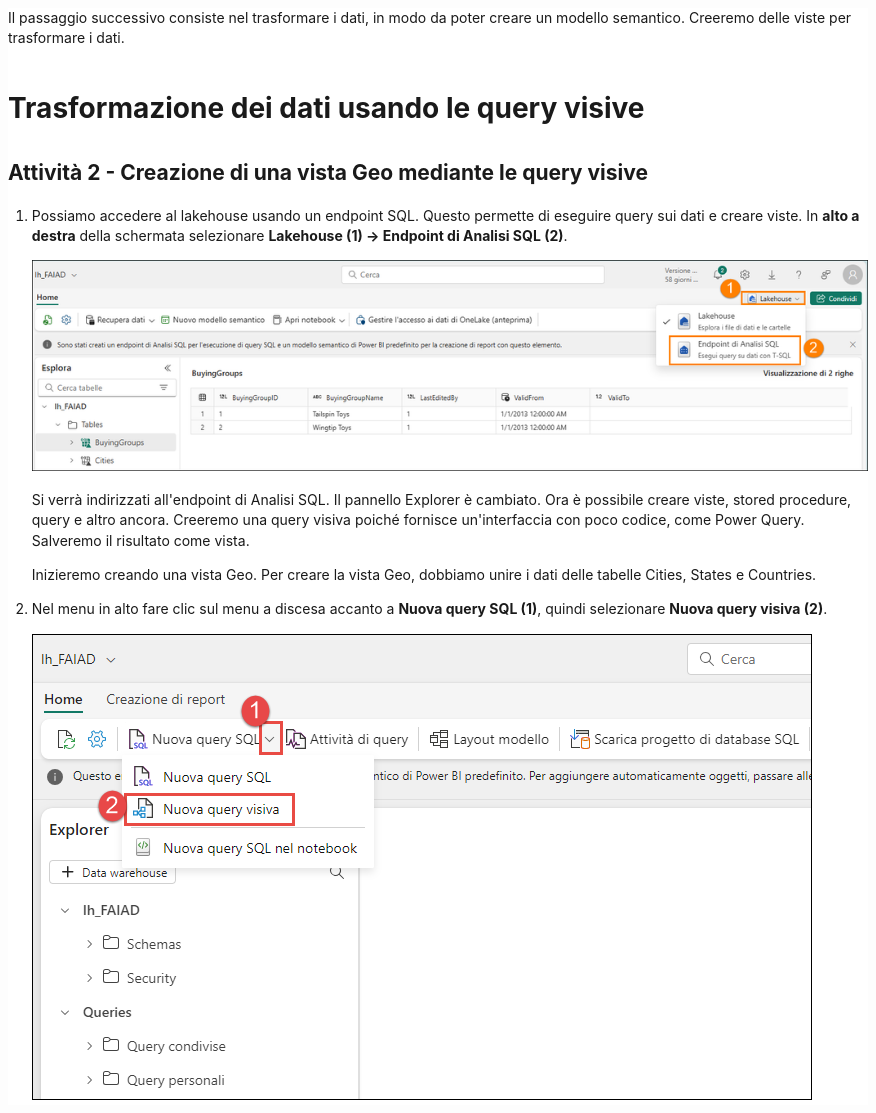 Il passaggio successivo consiste nel trasformare i dati, in modo da
poter creare un modello semantico. Creeremo delle viste per trasformare
i dati.

# Trasformazione dei dati usando le query visive

## Attività 2 - Creazione di una vista Geo mediante le query visive

1. Possiamo accedere al lakehouse usando un endpoint SQL. Questo
    permette di eseguire query sui dati e creare viste. In **alto a
    destra** della schermata selezionare **Lakehouse (1) -> Endpoint di
    Analisi SQL (2)**.

    ![](../media/lab-03/image13.png)

    Si verrà indirizzati all'endpoint di Analisi SQL. Il pannello Explorer
    è cambiato. Ora è possibile creare viste, stored procedure, query e
    altro ancora. Creeremo una query visiva poiché fornisce un'interfaccia
    con poco codice, come Power Query. Salveremo il risultato come vista.

    Inizieremo creando una vista Geo. Per creare la vista Geo, dobbiamo
    unire i dati delle tabelle Cities, States e Countries.

2. Nel menu in alto fare clic sul menu a discesa accanto a **Nuova
    query SQL (1)**, quindi selezionare **Nuova query visiva
    (2)**.
    
    ![](../media/lab-03/image14.png)
